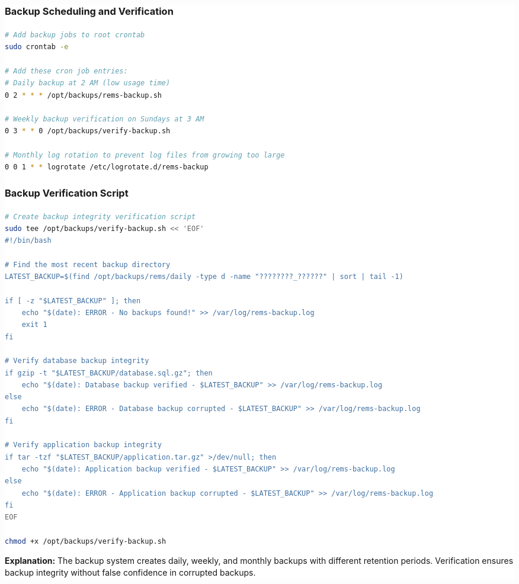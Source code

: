 ### Backup Scheduling and Verification

```bash
# Add backup jobs to root crontab
sudo crontab -e

# Add these cron job entries:
# Daily backup at 2 AM (low usage time)
0 2 * * * /opt/backups/rems-backup.sh

# Weekly backup verification on Sundays at 3 AM
0 3 * * 0 /opt/backups/verify-backup.sh

# Monthly log rotation to prevent log files from growing too large
0 0 1 * * logrotate /etc/logrotate.d/rems-backup
```

### Backup Verification Script

```bash
# Create backup integrity verification script
sudo tee /opt/backups/verify-backup.sh << 'EOF'
#!/bin/bash

# Find the most recent backup directory
LATEST_BACKUP=$(find /opt/backups/rems/daily -type d -name "????????_??????" | sort | tail -1)

if [ -z "$LATEST_BACKUP" ]; then
    echo "$(date): ERROR - No backups found!" >> /var/log/rems-backup.log
    exit 1
fi

# Verify database backup integrity
if gzip -t "$LATEST_BACKUP/database.sql.gz"; then
    echo "$(date): Database backup verified - $LATEST_BACKUP" >> /var/log/rems-backup.log
else
    echo "$(date): ERROR - Database backup corrupted - $LATEST_BACKUP" >> /var/log/rems-backup.log
fi

# Verify application backup integrity
if tar -tzf "$LATEST_BACKUP/application.tar.gz" >/dev/null; then
    echo "$(date): Application backup verified - $LATEST_BACKUP" >> /var/log/rems-backup.log
else
    echo "$(date): ERROR - Application backup corrupted - $LATEST_BACKUP" >> /var/log/rems-backup.log
fi
EOF

chmod +x /opt/backups/verify-backup.sh
```

**Explanation:** The backup system creates daily, weekly, and monthly backups with different retention periods. Verification ensures backup integrity without false confidence in corrupted backups.
